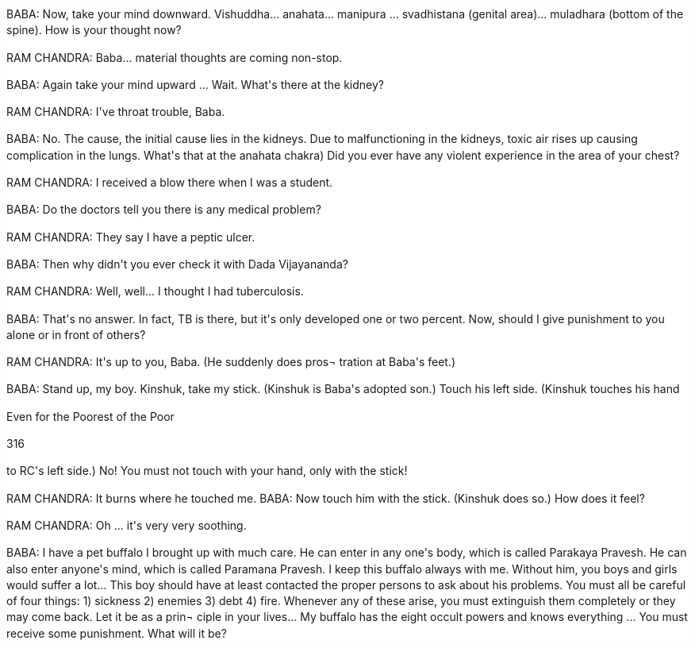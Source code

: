 BABA: Now, take your mind downward. Vishuddha... anahata... 
manipura ... svadhistana (genital area)... muladhara (bottom of the 
spine). How is your thought now? 

RAM CHANDRA: Baba... material thoughts are coming non-stop. 

BABA: Again take your mind upward ... Wait. What's there at the 
kidney? 

RAM CHANDRA: I've throat trouble, Baba. 

BABA: No. The cause, the initial cause lies in the kidneys. Due to 
malfunctioning in the kidneys, toxic air rises up causing complication in 
the lungs. What's that at the anahata chakra) Did you ever have any 
violent experience in the area of your chest? 

RAM CHANDRA: I received a blow there when I was a student. 

BABA: Do the doctors tell you there is any medical problem? 

RAM CHANDRA: They say I have a peptic ulcer. 

BABA: Then why didn't you ever check it with Dada Vijayananda? 

RAM CHANDRA: Well, well... I thought I had tuberculosis. 

BABA: That's no answer. In fact, TB is there, but it's only developed 
one or two percent. Now, should I give punishment to you alone or in 
front of others? 

RAM CHANDRA: It's up to you, Baba. (He suddenly does pros¬ 
tration at Baba's feet.) 

BABA: Stand up, my boy. Kinshuk, take my stick. (Kinshuk is Baba's 
adopted son.) Touch his left side. (Kinshuk touches his hand 



Even for the Poorest of the Poor 


316 


to RC's left side.) No! You must not touch with your hand, only with the 
stick! 

RAM CHANDRA: It burns where he touched me. BABA: Now touch him 
with the stick. (Kinshuk does so.) How does it feel? 

RAM CHANDRA: Oh ... it's very very soothing. 

BABA: I have a pet buffalo I brought up with much care. He can 
enter in any one's body, which is called Parakaya Pravesh. He can also 
enter anyone's mind, which is called Paramana Pravesh. I keep this 
buffalo always with me. Without him, you boys and girls would suffer a 
lot... This boy should have at least contacted the proper persons to ask 
about his problems. You must all be careful of four things: 1) sickness 2) 
enemies 3) debt 4) fire. Whenever any of these arise, you must 
extinguish them completely or they may come back. Let it be as a prin¬ 
ciple in your lives... My buffalo has the eight occult powers and knows 
everything ... You must receive some punishment. What will it be? 
